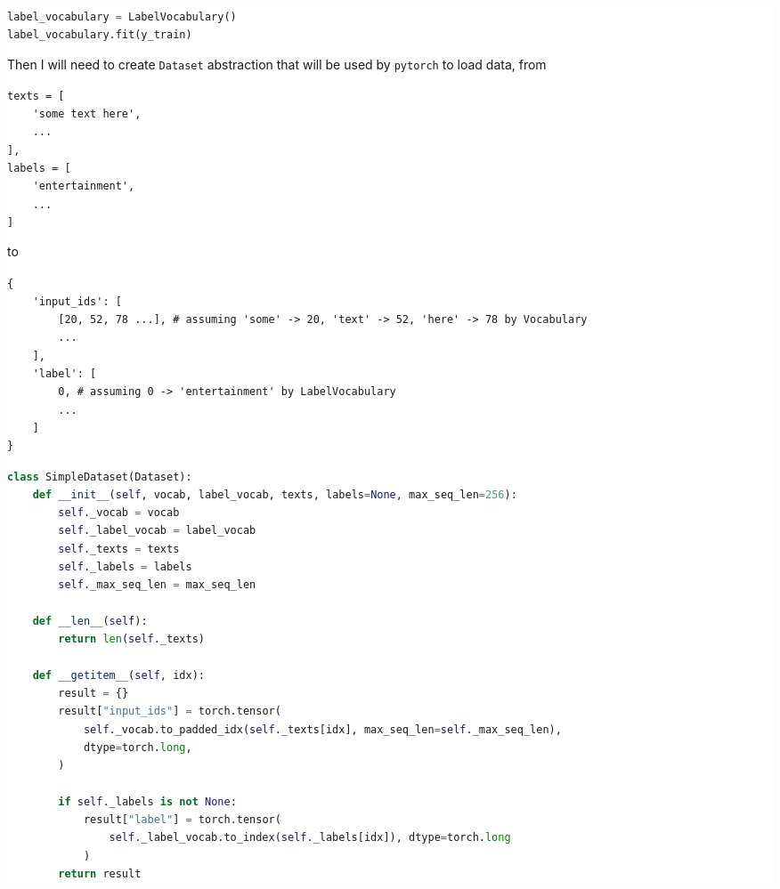 

```python
label_vocabulary = LabelVocabulary()
label_vocabulary.fit(y_train)
```



Then I will need to create `Dataset` abstraction that will be used by `pytorch` to load data, from
```
texts = [
    'some text here',
    ...
],
labels = [
    'entertainment',
    ...
]
```

to 
```
{
    'input_ids': [
        [20, 52, 78 ...], # assuming 'some' -> 20, 'text' -> 52, 'here' -> 78 by Vocabulary
        ...
    ],
    'label': [
        0, # assuming 0 -> 'entertainment' by LabelVocabulary
        ...
    ]
}
```


```python
class SimpleDataset(Dataset):
    def __init__(self, vocab, label_vocab, texts, labels=None, max_seq_len=256):
        self._vocab = vocab
        self._label_vocab = label_vocab
        self._texts = texts
        self._labels = labels
        self._max_seq_len = max_seq_len

    def __len__(self):
        return len(self._texts)

    def __getitem__(self, idx):
        result = {}
        result["input_ids"] = torch.tensor(
            self._vocab.to_padded_idx(self._texts[idx], max_seq_len=self._max_seq_len),
            dtype=torch.long,
        )

        if self._labels is not None:
            result["label"] = torch.tensor(
                self._label_vocab.to_index(self._labels[idx]), dtype=torch.long
            )
        return result
```
